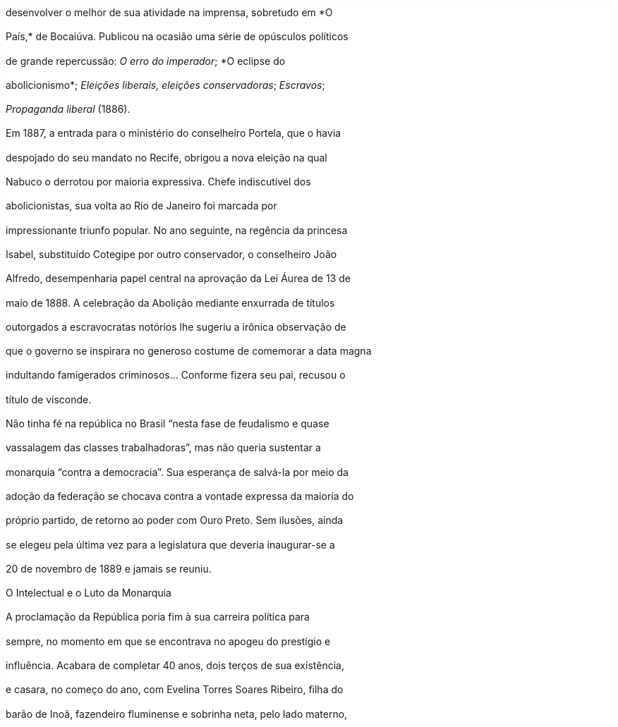 desenvolver o melhor de sua atividade na imprensa, sobretudo em *O

País,* de Bocaiúva. Publicou na ocasião uma série de opúsculos políticos

de grande repercussão: *O erro do imperador*; *O eclipse do

abolicionismo*; *Eleições liberais, eleições conservadoras*; *Escravos*;

*Propaganda liberal* (1886).



Em 1887, a entrada para o ministério do conselheiro Portela, que o havia

despojado do seu mandato no Recife, obrigou a nova eleição na qual

Nabuco o derrotou por maioria expressiva. Chefe indiscutível dos

abolicionistas, sua volta ao Rio de Janeiro foi marcada por

impressionante triunfo popular. No ano seguinte, na regência da princesa

Isabel, substituído Cotegipe por outro conservador, o conselheiro João

Alfredo, desempenharia papel central na aprovação da Lei Áurea de 13 de

maio de 1888. A celebração da Abolição mediante enxurrada de títulos

outorgados a escravocratas notórios lhe sugeriu a irônica observação de

que o governo se inspirara no generoso costume de comemorar a data magna

indultando famigerados criminosos… Conforme fizera seu pai, recusou o

título de visconde.



Não tinha fé na república no Brasil “nesta fase de feudalismo e quase

vassalagem das classes trabalhadoras”, mas não queria sustentar a

monarquia “contra a democracia”. Sua esperança de salvá-la por meio da

adoção da federação se chocava contra a vontade expressa da maioria do

próprio partido, de retorno ao poder com Ouro Preto. Sem ilusões, ainda

se elegeu pela última vez para a legislatura que deveria inaugurar-se a

20 de novembro de 1889 e jamais se reuniu.



O Intelectual e o Luto da Monarquia



A proclamação da República poria fim à sua carreira política para

sempre, no momento em que se encontrava no apogeu do prestígio e

influência. Acabara de completar 40 anos, dois terços de sua existência,

e casara, no começo do ano, com Evelina Torres Soares Ribeiro, filha do

barão de Inoã, fazendeiro fluminense e sobrinha neta, pelo lado materno,

